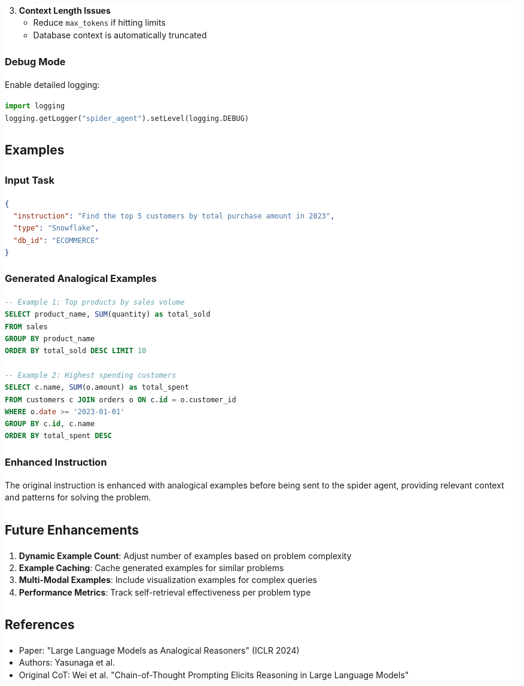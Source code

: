 3. **Context Length Issues**
   - Reduce `max_tokens` if hitting limits
   - Database context is automatically truncated

### Debug Mode
Enable detailed logging:
```python
import logging
logging.getLogger("spider_agent").setLevel(logging.DEBUG)
```

## Examples

### Input Task
```json
{
  "instruction": "Find the top 5 customers by total purchase amount in 2023",
  "type": "Snowflake", 
  "db_id": "ECOMMERCE"
}
```

### Generated Analogical Examples
```sql
-- Example 1: Top products by sales volume
SELECT product_name, SUM(quantity) as total_sold 
FROM sales 
GROUP BY product_name 
ORDER BY total_sold DESC LIMIT 10

-- Example 2: Highest spending customers  
SELECT c.name, SUM(o.amount) as total_spent
FROM customers c JOIN orders o ON c.id = o.customer_id 
WHERE o.date >= '2023-01-01'
GROUP BY c.id, c.name 
ORDER BY total_spent DESC
```

### Enhanced Instruction
The original instruction is enhanced with analogical examples before being sent to the spider agent, providing relevant context and patterns for solving the problem.

## Future Enhancements

1. **Dynamic Example Count**: Adjust number of examples based on problem complexity
2. **Example Caching**: Cache generated examples for similar problems
3. **Multi-Modal Examples**: Include visualization examples for complex queries
4. **Performance Metrics**: Track self-retrieval effectiveness per problem type

## References

- Paper: "Large Language Models as Analogical Reasoners" (ICLR 2024)
- Authors: Yasunaga et al.
- Original CoT: Wei et al. "Chain-of-Thought Prompting Elicits Reasoning in Large Language Models"
